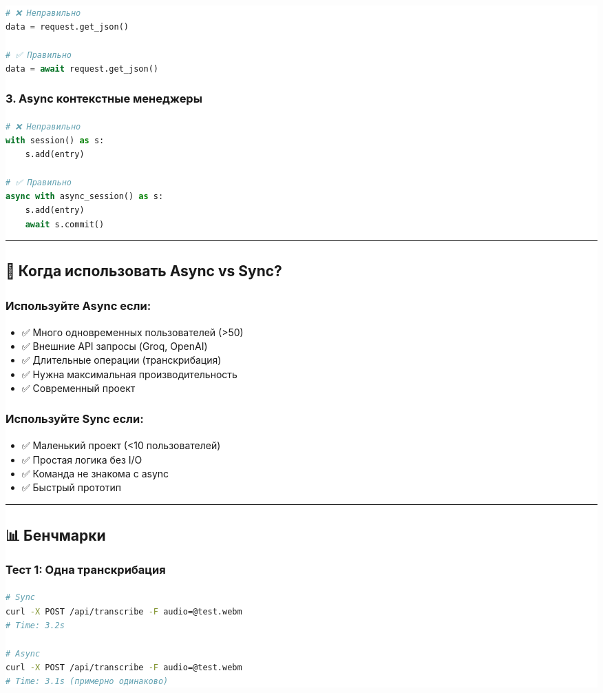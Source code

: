 ```python
# ❌ Неправильно
data = request.get_json()

# ✅ Правильно
data = await request.get_json()
```

### 3. Async контекстные менеджеры

```python
# ❌ Неправильно
with session() as s:
    s.add(entry)

# ✅ Правильно
async with async_session() as s:
    s.add(entry)
    await s.commit()
```

---

## 🎯 Когда использовать Async vs Sync?

### Используйте Async если:
- ✅ Много одновременных пользователей (>50)
- ✅ Внешние API запросы (Groq, OpenAI)
- ✅ Длительные операции (транскрибация)
- ✅ Нужна максимальная производительность
- ✅ Современный проект

### Используйте Sync если:
- ✅ Маленький проект (<10 пользователей)
- ✅ Простая логика без I/O
- ✅ Команда не знакома с async
- ✅ Быстрый прототип

---

## 📊 Бенчмарки

### Тест 1: Одна транскрибация

```bash
# Sync
curl -X POST /api/transcribe -F audio=@test.webm
# Time: 3.2s

# Async
curl -X POST /api/transcribe -F audio=@test.webm
# Time: 3.1s (примерно одинаково)
```
